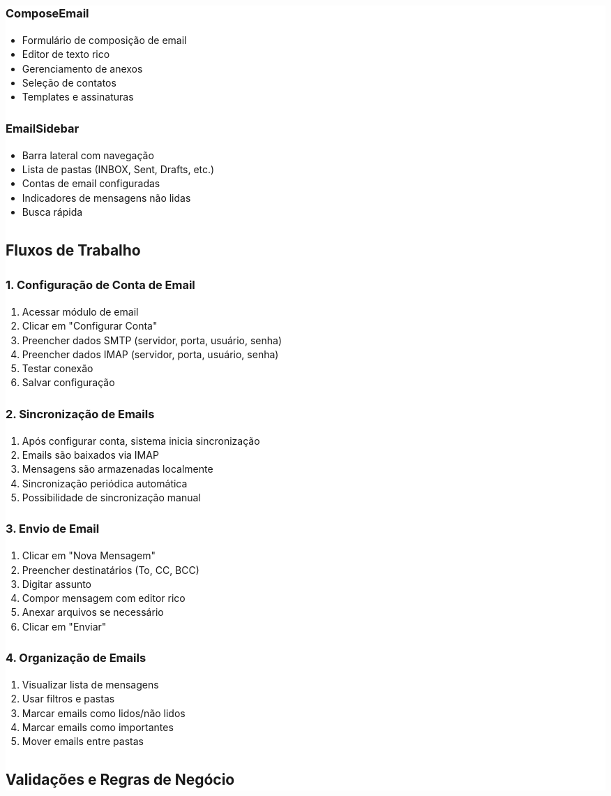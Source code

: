 ### ComposeEmail
- Formulário de composição de email
- Editor de texto rico
- Gerenciamento de anexos
- Seleção de contatos
- Templates e assinaturas

### EmailSidebar
- Barra lateral com navegação
- Lista de pastas (INBOX, Sent, Drafts, etc.)
- Contas de email configuradas
- Indicadores de mensagens não lidas
- Busca rápida

## Fluxos de Trabalho

### 1. Configuração de Conta de Email
1. Acessar módulo de email
2. Clicar em "Configurar Conta"
3. Preencher dados SMTP (servidor, porta, usuário, senha)
4. Preencher dados IMAP (servidor, porta, usuário, senha)
5. Testar conexão
6. Salvar configuração

### 2. Sincronização de Emails
1. Após configurar conta, sistema inicia sincronização
2. Emails são baixados via IMAP
3. Mensagens são armazenadas localmente
4. Sincronização periódica automática
5. Possibilidade de sincronização manual

### 3. Envio de Email
1. Clicar em "Nova Mensagem"
2. Preencher destinatários (To, CC, BCC)
3. Digitar assunto
4. Compor mensagem com editor rico
5. Anexar arquivos se necessário
6. Clicar em "Enviar"

### 4. Organização de Emails
1. Visualizar lista de mensagens
2. Usar filtros e pastas
3. Marcar emails como lidos/não lidos
4. Marcar emails como importantes
5. Mover emails entre pastas

## Validações e Regras de Negócio
